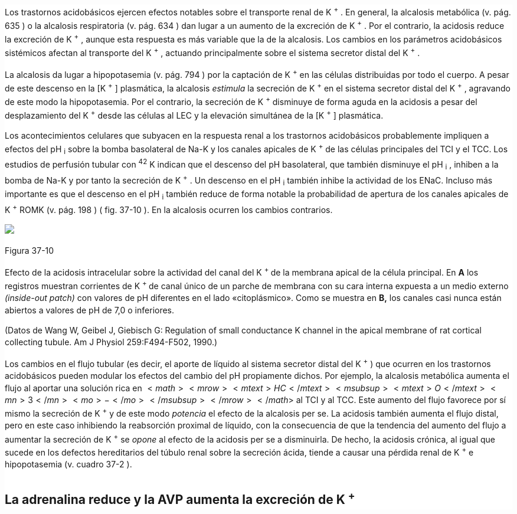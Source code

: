 Los trastornos acidobásicos ejercen efectos notables sobre el transporte renal de K <sup>+</sup> . En general, la alcalosis metabólica (v. pág. 635 ) o la alcalosis respiratoria (v. pág. 634 ) dan lugar a un aumento de la excreción de K <sup>+</sup> . Por el contrario, la acidosis reduce la excreción de K <sup>+</sup> , aunque esta respuesta es más variable que la de la alcalosis. Los cambios en los parámetros acidobásicos sistémicos afectan al transporte del K <sup>+</sup> , actuando principalmente sobre el sistema secretor distal del K <sup>+</sup> .

La alcalosis da lugar a hipopotasemia (v. pág. 794 ) por la captación de K <sup>+</sup> en las células distribuidas por todo el cuerpo. A pesar de este descenso en la [K <sup>+</sup> ] plasmática, la alcalosis _estimula_ la secreción de K <sup>+</sup> en el sistema secretor distal del K <sup>+</sup> , agravando de este modo la hipopotasemia. Por el contrario, la secreción de K <sup>+</sup> disminuye de forma aguda en la acidosis a pesar del desplazamiento del K <sup>+</sup> desde las células al LEC y la elevación simultánea de la [K <sup>+</sup> ] plasmática.

Los acontecimientos celulares que subyacen en la respuesta renal a los trastornos acidobásicos probablemente impliquen a efectos del pH <sub>i</sub> sobre la bomba basolateral de Na-K y los canales apicales de K <sup>+</sup> de las células principales del TCI y el TCC. Los estudios de perfusión tubular con <sup>42</sup> K indican que el descenso del pH basolateral, que también disminuye el pH <sub>i</sub> , inhiben a la bomba de Na-K y por tanto la secreción de K <sup>+</sup> . Un descenso en el pH <sub>i</sub> también inhibe la actividad de los ENaC. Incluso más importante es que el descenso en el pH <sub>i</sub> también reduce de forma notable la probabilidad de apertura de los canales apicales de K <sup>+</sup> ROMK (v. pág. 198 ) ( fig. 37-10 ). En la alcalosis ocurren los cambios contrarios.

![](https://www.clinicalkey.com/student/api/content/imageByEntitlement/3-s2.0-B9788491131250000375-f37-10-9788491131250)

Figura 37-10

Efecto de la acidosis intracelular sobre la actividad del canal del K <sup>+ </sup> de la membrana apical de la célula principal. En **A** los registros muestran corrientes de K <sup>+ </sup> de canal único de un parche de membrana con su cara interna expuesta a un medio externo _(inside-out patch)_ con valores de pH diferentes en el lado «citoplásmico». Como se muestra en **B,** los canales casi nunca están abiertos a valores de pH de 7,0 o inferiores.

(Datos de Wang W, Geibel J, Giebisch G: Regulation of small conductance K channel in the apical membrane of rat cortical collecting tubule. Am J Physiol 259:F494-F502, 1990.)

Los cambios en el flujo tubular (es decir, el aporte de líquido al sistema secretor distal del K <sup>+</sup> ) que ocurren en los trastornos acidobásicos pueden modular los efectos del cambio del pH propiamente dichos. Por ejemplo, la alcalosis metabólica aumenta el flujo al aportar una solución rica en $<math><mrow><mtext>        HC        </mtext><msubsup><mtext>        O        </mtext><mn>        3        </mn><mo>        −        </mo></msubsup></mrow></math>$ al TCI y al TCC. Este aumento del flujo favorece por sí mismo la secreción de K <sup>+</sup> y de este modo _potencia_ el efecto de la alcalosis per se. La acidosis también aumenta el flujo distal, pero en este caso inhibiendo la reabsorción proximal de líquido, con la consecuencia de que la tendencia del aumento del flujo a aumentar la secreción de K <sup>+</sup> se _opone_ al efecto de la acidosis per se a disminuirla. De hecho, la acidosis crónica, al igual que sucede en los defectos hereditarios del túbulo renal sobre la secreción ácida, tiende a causar una pérdida renal de K <sup>+</sup> e hipopotasemia (v. cuadro 37-2 ).

## La adrenalina reduce y la AVP aumenta la excreción de K <sup>+</sup>
